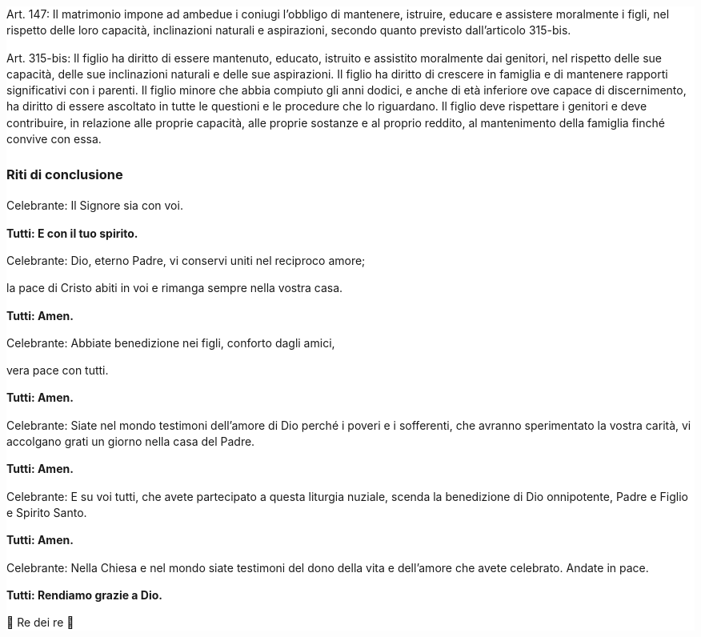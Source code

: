Art. 147: Il matrimonio impone ad ambedue i coniugi l’obbligo di mantenere, istruire, educare e assistere moralmente i figli, nel rispetto delle loro capacità, inclinazioni naturali e aspirazioni, secondo quanto previsto dall’articolo 315-bis.

Art. 315-bis: Il figlio ha diritto di essere mantenuto, educato, istruito e assistito moralmente dai genitori, nel rispetto delle sue capacità, delle sue inclinazioni naturali e delle sue aspirazioni. Il figlio ha diritto di crescere in famiglia e di mantenere rapporti significativi con i parenti. Il figlio minore che abbia compiuto gli anni dodici, e anche di età inferiore ove capace di discernimento, ha diritto di essere ascoltato in tutte le questioni e le procedure che lo riguardano. Il figlio deve rispettare i genitori e deve contribuire, in relazione alle proprie capacità, alle proprie sostanze e al proprio reddito, al mantenimento della famiglia finché convive con essa.

### Riti di conclusione

Celebrante: Il Signore sia con voi.

**Tutti: E con il tuo spirito.**

Celebrante: Dio, eterno Padre, vi conservi uniti nel reciproco amore;

la pace di Cristo abiti in voi e rimanga sempre nella vostra casa.

**Tutti: Amen.**

Celebrante: Abbiate benedizione nei figli, conforto dagli amici,

vera pace con tutti.

**Tutti: Amen.**

Celebrante: Siate nel mondo testimoni dell’amore di Dio perché i poveri e i sofferenti, che avranno sperimentato la vostra carità, vi accolgano grati un giorno nella casa del Padre.

**Tutti: Amen.**

Celebrante: E su voi tutti, che avete partecipato a questa liturgia nuziale, scenda la benedizione di Dio onnipotente, Padre e Figlio e Spirito Santo.

**Tutti: Amen.**

Celebrante: Nella Chiesa e nel mondo siate testimoni del dono della vita e dell’amore che avete celebrato. Andate in pace.

**Tutti: Rendiamo grazie a Dio.**

🎵 Re dei re 🎵
